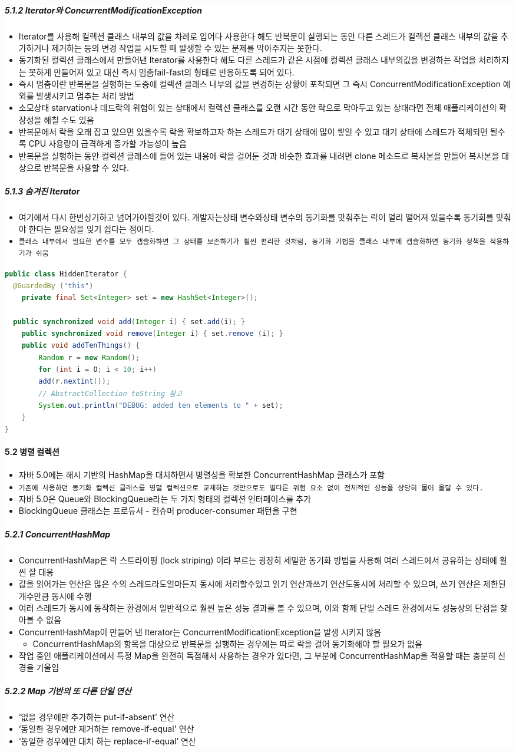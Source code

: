 ##### 5.1.2 Iterator와 ConcurrentModificationException
* Iterator를 사용해 컬렉션 클래스 내부의 값을 차례로 입어다 사용한다 해도 반복문이 실행되는 동안 다른 스레드가 컬렉션 클래스 내부의 값을 추가하거나 제거하는 등의 변경 작업을 시도할 때 발생할 수 있는 문제를 막아주지는 못한다.
* 동기화된 컬렉션 클래스에서 만들어낸 Iterator를 사용한다 해도 다른 스레드가 같은 시점에 컬렉션 클래스 내부의값을 변경하는 작업을 처리하지는 못하게 만들어져 있고 대신 즉시 멈춤fail-fast의 형태로 반응하도록 되어 있다.
* 즉시 멈춤이란 반복문을 실행하는 도중에 컬렉션 클래스 내부의 값을 변경하는 상황이 포착되면 그 즉시 ConcurrentModificationException 예외를 발생시키고 멈추는 처리 방법
* 소모상태 starvation나 데드락의 위험이 있는 상태에서 컬렉션 클래스를 오랜 시간 동안 락으로 막아두고 있는 상태라면 전체 애플리케이션의 확장성을 해칠 수도 있음
* 반복문에서 락을 오래 잡고 있으면 있을수록 락을 확보하고자 하는 스레드가 대기 상태에 많이 쌓일 수 있고 대기 상태에 스레드가 적체되면 될수록 CPU 사용량이 급격하게 증가할 가능성이 높음
* 반복문을 실행하는 동안 컬렉션 클래스에 들어 있는 내용에 락을 걸어둔 것과 비슷한 효과를 내려면 clone 메소드로 복사본을 만들어 복사본을 대상으로 반복문을 사용할 수 있다.

##### 5.1.3 숨겨진 Iterator
* 여기에서 다시 한번상기하고 넘어가야할것이 있다. 개발자는상태 변수와상태 변수의 동기화를 맞춰주는 락이 멀리 떨어져 있을수록 동기회를 맞춰야 한다는 필요성을 잊기 쉽다는 점이다.
* `클래스 내부에서 필요한 변수를 모두 캡슐화하면 그 상태를 보존하기가 훨씬 편리한 것처럼, 동기화 기법을 클래스 내부에 캡슐화하면 동기화 정책을 적용하기가 쉬움`

```java
public class HiddenIterator {
  @GuardedBy ("this")
    private final Set<Integer> set = new HashSet<Integer>();
    
  public synchronized void add(Integer i) { set.add(i); }
    public synchronized void remove(Integer i) { set.remove (i); }
    public void addTenThings() {
        Random r = new Random();
        for (int i = O; i < 10; i++)
        add(r.nextint());
        // AbstractCollection toString 참고
        System.out.println("DEBUG: added ten elements to " + set);
    }
}
```

#### 5.2 병렬 컬렉션
* 자바 5.0에는 해시 기반의 HashMap을 대치하면서 병렬성을 확보한 ConcurrentHashMap 클래스가 포함
* `기존에 사용하던 동기화 컬렉션 클래스를 병렬 컬렉션으로 교체하는 것만으로도 별다른 위험 요소 없이 전체적인 성능을 상당히 물어 올랄 수 있다.`
* 자바 5.0은 Queue와 BlockingQueue라는 두 가지 형태의 컬렉션 인터페이스를 추가
* BlockingQueue 클래스는 프로듀서 - 컨슈머 producer-consumer 패턴을 구현

##### 5.2.1 ConcurrentHashMap
* ConcurrentHashMap은 락 스트라이핑 (lock striping) 이라 부르는 굉장히 세밀한 동기화 방법을 사용해 여러 스레드에서 공유하는 상태에 훨씬 잘 대응
* 값을 읽어가는 연산은 많은 수의 스레드라도얼마든지 동시에 처리할수있고 읽기 연산과쓰기 연산도동시에 처리할 수 있으며, 쓰기 연산은 제한된 개수만큼 동시에 수행
* 여러 스레드가 동시에 동작하는 환경에서 일반적으로 훨씬 높은 성능 결과를 볼 수 있으며, 이와 함께 단일 스레드 환경에서도 성능상의 단점을 찾아볼 수 없음
* ConcurrentHashMap이 만들어 낸 Iterator는 ConcurrentModificationException을 발생 시키지 않음
  * ConcurrentHashMap의 항목을 대상으로 반복문을 실행하는 경우에는 따로 락을 걸어 동기화해야 할 필요가 없음
* 작업 중인 애플리케이션에서 특정 Map을 완전히 독점해서 사용하는 경우가 있다면, 그 부분에 ConcurrentHashMap을 적용할 때는 충분히 신경을 기울임

##### 5.2.2 Map 기반의 또 다른 단일 연산
* ‘없을 경우에만 추가하는 put-if-absent’ 연산
* ‘동일한 경우에만 제거하는 remove-if-equal' 연산 
* ‘동일한 경우에만 대치 하는 replace-if-equal’ 연산
